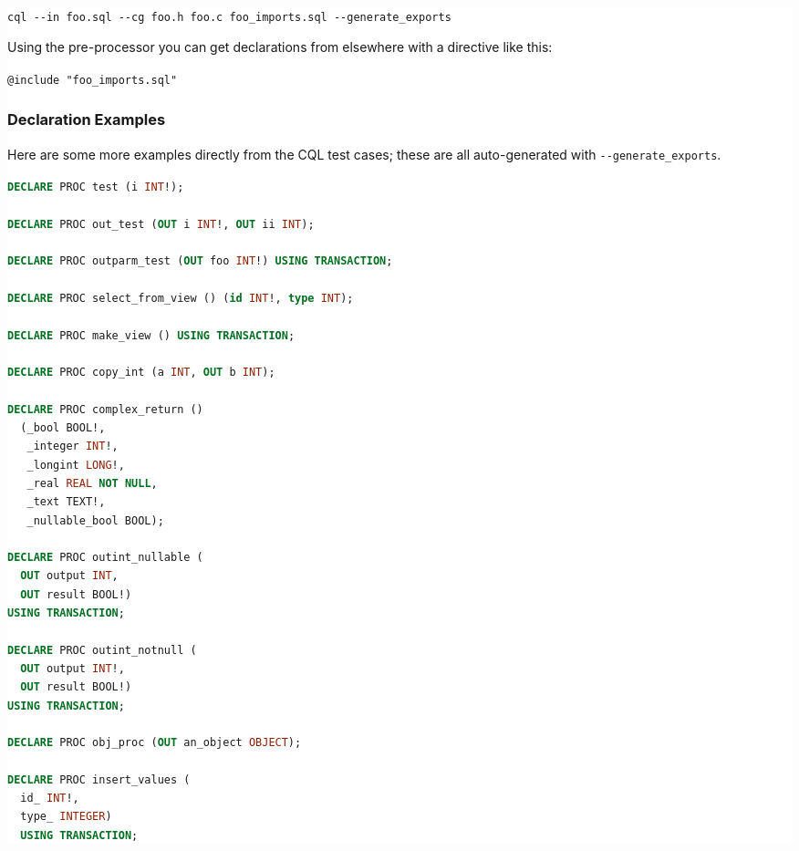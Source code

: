 ```
cql --in foo.sql --cg foo.h foo.c foo_imports.sql --generate_exports
```

Using the pre-processor you can get declarations from elsewhere with
a directive like this:

```
@include "foo_imports.sql"
```

### Declaration Examples

Here are some more examples directly from the CQL test cases; these are all
auto-generated with `--generate_exports`.

```sql
DECLARE PROC test (i INT!);

DECLARE PROC out_test (OUT i INT!, OUT ii INT);

DECLARE PROC outparm_test (OUT foo INT!) USING TRANSACTION;

DECLARE PROC select_from_view () (id INT!, type INT);

DECLARE PROC make_view () USING TRANSACTION;

DECLARE PROC copy_int (a INT, OUT b INT);

DECLARE PROC complex_return ()
  (_bool BOOL!,
   _integer INT!,
   _longint LONG!,
   _real REAL NOT NULL,
   _text TEXT!,
   _nullable_bool BOOL);

DECLARE PROC outint_nullable (
  OUT output INT,
  OUT result BOOL!)
USING TRANSACTION;

DECLARE PROC outint_notnull (
  OUT output INT!,
  OUT result BOOL!)
USING TRANSACTION;

DECLARE PROC obj_proc (OUT an_object OBJECT);

DECLARE PROC insert_values (
  id_ INT!,
  type_ INTEGER)
  USING TRANSACTION;
```
